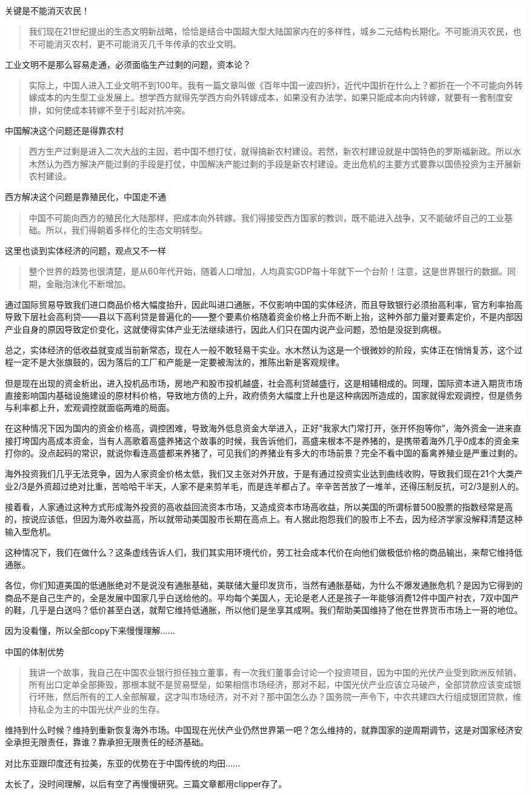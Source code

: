 关键是不能消灭农民！

>我们现在21世纪提出的生态文明新战略，恰恰是结合中国超大型大陆国家内在的多样性，城乡二元结构长期化。不可能消灭农民，也不可能消灭农村，更不可能消灭几千年传承的农业文明。

工业文明不是那么容易走通，必须面临生产过剩的问题，资本论？

>实际上，中国人进入工业文明不到100年。我有一篇文章叫做《百年中国一波四折》，近代中国折在什么上？都折在一个不可能向外转嫁成本的内生型工业发展上。想学西方就得先学西方向外转嫁成本，如果没有办法学，如果只能成本向内转嫁，就要有一套制度安排，如何使成本转嫁不至于引起对抗冲突。

中国解决这个问题还是得靠农村

>西方生产过剩是进入二次大战的主因，若中国不想打仗，就得搞新农村建设。若然，新农村建设就是中国特色的罗斯福新政。所以水木然认为西方解决产能过剩的手段是打仗，中国解决产能过剩的手段是新农村建设。走出危机的主要方式要靠以国债投资为主开展新农村建设。

西方解决这个问题是靠殖民化，中国走不通

>中国不可能向西方的殖民化大陆那样，把成本向外转嫁。我们得接受西方国家的教训，既不能进入战争，又不能破坏自己的工业基础。所以，我们得朝着多样化的生态文明转型。

这里也谈到实体经济的问题，观点又不一样

>整个世界的趋势也很清楚，是从60年代开始，随着人口增加，人均真实GDP每十年就下一个台阶！注意，这是世界银行的数据。同期，金融泡沫化不断增加。
>
通过国际贸易导致我们进口商品价格大幅度抬升，因此叫进口通胀，不仅影响中国的实体经济，而且导致银行必须抬高利率，官方利率抬高导致下层社会高利贷——县以下高利贷是普遍化的——整个要素价格随着资金价格上升而不断上抬，这种外部力量对要素定价，不是内部因产业自身的原因导致定价变化，这就使得实体产业无法继续进行，因此人们只在国内说产业问题，恐怕是没捉到病根。
>
总之，实体经济的低收益就变成当前新常态，现在人一般不敢轻易干实业。水木然认为这是一个很微妙的阶段，实体正在悄悄复苏，这个过程一定不是大张旗鼓的，因为落后的工厂和产能是一定要被淘汰的，推陈出新是客观规律。
>
但是现在出现的资金析出，进入投机品市场，房地产和股市投机越盛，社会高利贷越盛行，这是相辅相成的。同理，国际资本进入期货市场直接影响国内基础设施建设的原材料价格，导致地方债的上升，政府债务大幅度上升也是这种病因所造成的，国家就得宏观调控，但是债务与利率都上升，宏观调控就面临两难的局面。
>
在这种情况下因为国内的资金价格高，调控困难，导致海外低息资金大举进入，正好“我家大门常打开，张开怀抱等你”，海外资金一进来直接打垮国内高成本资金，当有人高歌着高盛养猪这个故事的时候，我告诉他们，高盛来根本不是养猪的，是携带着海外几乎0成本的资金来打你的。没点起码的常识，就说你看连高盛都来养猪了，可见我们的养猪业有多大的市场前景？完全不看中国的畜禽养殖业是严重过剩的。
>
海外投资我们几乎无法竞争，因为人家资金价格太低，我们又主张对外开放，于是有通过投资实业达到曲线收购，导致我们现在21个大类产业2/3是外资超过绝对比重，苦哈哈干半天，人家不是来剪羊毛，而是连羊都占了。辛辛苦苦放了一堆羊，还得压制反抗，可2/3是别人的。
>
接着看，人家通过这种方式形成海外投资的高收益回流资本市场，又造成资本市场高收益，所以美国的所谓标普500股票的指数经常是高的，按说应该低，但因为海外收益高，所以就带动美国股市长期在高点上。有人据此抱怨我们的股市上不去，因为经济学家没解释清楚这种输入型危机。
>
这种情况下，我们在做什么？这条虚线告诉人们，我们其实用环境代价，劳工社会成本代价在向他们做极低价格的商品输出，来帮它维持低通胀。
>
各位，你们知道美国的低通胀绝对不是说没有通胀基础，美联储大量印发货币，当然有通胀基础，为什么不爆发通胀危机？是因为它得到的商品不是自己生产的，全是发展中国家几乎白送给他的。平均每个美国人，无论是老人还是孩子一年能够消费12件中国产衬衣，7双中国产的鞋，几乎是白送吗？低价甚至白送，就帮它维持低通胀，所以他们是坐享其成啊。我们帮助美国维持了他在世界货币市场上一哥的地位。

因为没看懂，所以全部copy下来慢慢理解……

中国的体制优势

>我讲一个故事，我自己在中国农业银行担任独立董事，有一次我们董事会讨论一个投资项目，因为中国的光伏产业受到欧洲反倾销，所有出口定单全部撕毁，那根本就不是贸易壁垒，如果相信市场经济，那对不起，中国光伏产业应该立马破产，全部贷款应该变成银行坏账，然后所有的工人全部解雇，这才叫市场经济，对不对？那中国怎么办？国务院一声令下，中农共建四大行组成银团贷款，维持私企为主的中国光伏产业的生存。
>
维持到什么时候？维持到重新恢复海外市场。中国现在光伏产业仍然世界第一吧？怎么维持的，就靠国家的逆周期调节，这是对国家经济安全承担无限责任，靠谁？靠承担无限责任的经济基础。

对比东亚跟印度还有拉美，东亚的优势在于中国传统的均田……

太长了，没时间理解，以后有空了再慢慢研究。三篇文章都用clipper存了。
